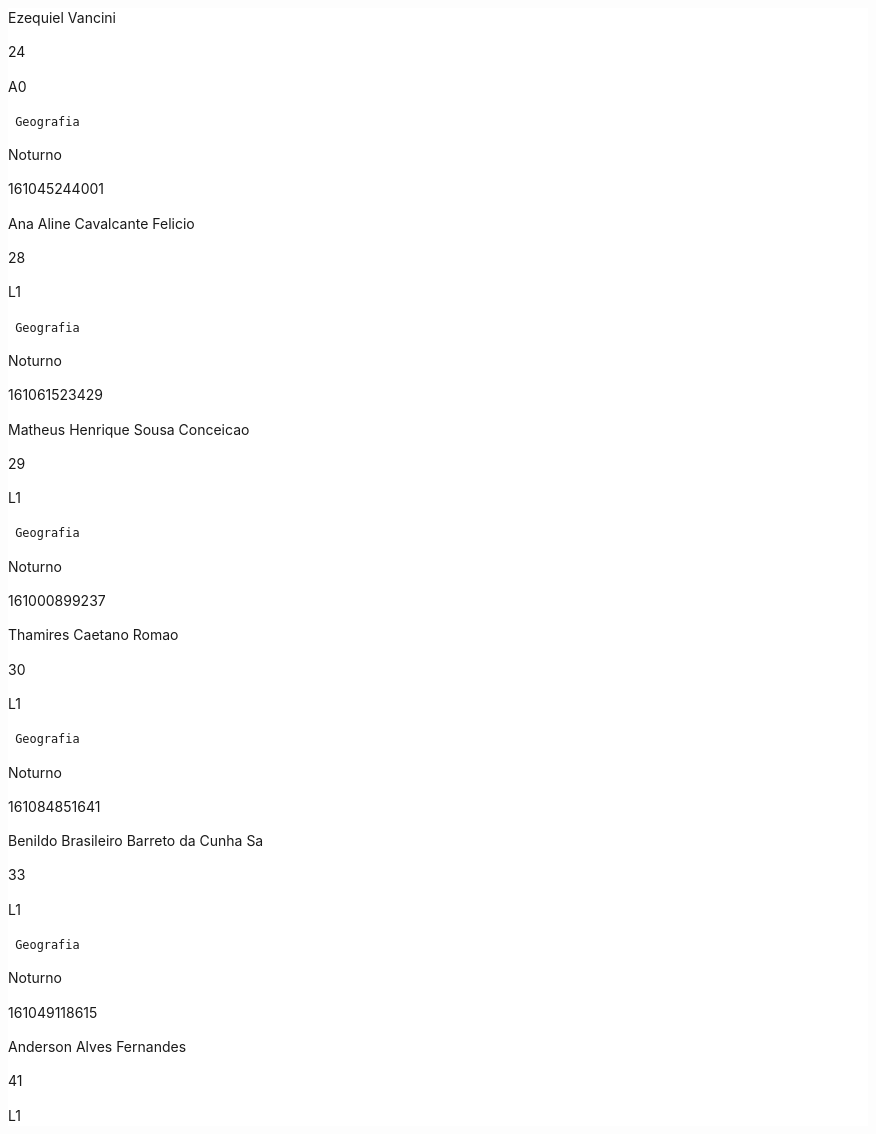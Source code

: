    Ezequiel Vancini

   24

   A0

     Geografia

   Noturno

   161045244001

   Ana Aline Cavalcante Felicio

   28

   L1

     Geografia

   Noturno

   161061523429

   Matheus Henrique Sousa Conceicao

   29

   L1

     Geografia

   Noturno

   161000899237

   Thamires Caetano Romao

   30

   L1

     Geografia

   Noturno

   161084851641

   Benildo Brasileiro Barreto da Cunha Sa

   33

   L1

     Geografia

   Noturno

   161049118615

   Anderson Alves Fernandes

   41

   L1
